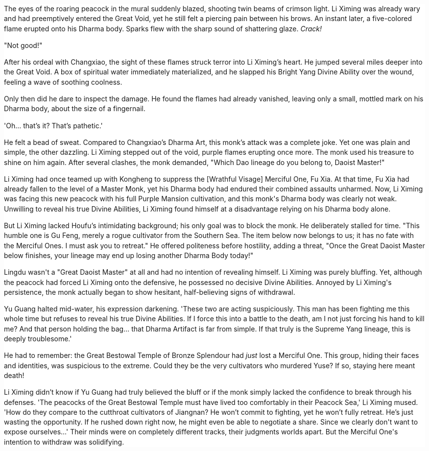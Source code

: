 The eyes of the roaring peacock in the mural suddenly blazed, shooting twin beams of crimson light. Li Ximing was already wary and had preemptively entered the Great Void, yet he still felt a piercing pain between his brows. An instant later, a five-colored flame erupted onto his Dharma body. Sparks flew with the sharp sound of shattering glaze. *Crack!*

"Not good!"

After his ordeal with Changxiao, the sight of these flames struck terror into Li Ximing’s heart. He jumped several miles deeper into the Great Void. A box of spiritual water immediately materialized, and he slapped his Bright Yang Divine Ability over the wound, feeling a wave of soothing coolness.

Only then did he dare to inspect the damage. He found the flames had already vanished, leaving only a small, mottled mark on his Dharma body, about the size of a fingernail.

'Oh... that’s it? That’s pathetic.'

He felt a bead of sweat. Compared to Changxiao’s Dharma Art, this monk’s attack was a complete joke. Yet one was plain and simple, the other dazzling. Li Ximing stepped out of the void, purple flames erupting once more. The monk used his treasure to shine on him again. After several clashes, the monk demanded, "Which Dao lineage do you belong to, Daoist Master!"

Li Ximing had once teamed up with Kongheng to suppress the [Wrathful Visage] Merciful One, Fu Xia. At that time, Fu Xia had already fallen to the level of a Master Monk, yet his Dharma body had endured their combined assaults unharmed. Now, Li Ximing was facing this new peacock with his full Purple Mansion cultivation, and this monk's Dharma body was clearly not weak. Unwilling to reveal his true Divine Abilities, Li Ximing found himself at a disadvantage relying on his Dharma body alone.

But Li Ximing lacked Houfu’s intimidating background; his only goal was to block the monk. He deliberately stalled for time. "This humble one is Gu Feng, merely a rogue cultivator from the Southern Sea. The item below now belongs to us; it has no fate with the Merciful Ones. I must ask you to retreat." He offered politeness before hostility, adding a threat, "Once the Great Daoist Master below finishes, your lineage may end up losing another Dharma Body today!"

Lingdu wasn't a "Great Daoist Master" at all and had no intention of revealing himself. Li Ximing was purely bluffing. Yet, although the peacock had forced Li Ximing onto the defensive, he possessed no decisive Divine Abilities. Annoyed by Li Ximing's persistence, the monk actually began to show hesitant, half-believing signs of withdrawal.

Yu Guang halted mid-water, his expression darkening. 'These two are acting suspiciously. This man has been fighting me this whole time but refuses to reveal his true Divine Abilities. If I force this into a battle to the death, am I not just forcing his hand to kill me? And that person holding the bag... that Dharma Artifact is far from simple. If that truly is the Supreme Yang lineage, this is deeply troublesome.'

He had to remember: the Great Bestowal Temple of Bronze Splendour had *just* lost a Merciful One. This group, hiding their faces and identities, was suspicious to the extreme. Could they be the very cultivators who murdered Yuse? If so, staying here meant death!

Li Ximing didn’t know if Yu Guang had truly believed the bluff or if the monk simply lacked the confidence to break through his defenses. 'The peacocks of the Great Bestowal Temple must have lived too comfortably in their Peacock Sea,' Li Ximing mused. 'How do they compare to the cutthroat cultivators of Jiangnan? He won’t commit to fighting, yet he won’t fully retreat. He’s just wasting the opportunity. If he rushed down right now, he might even be able to negotiate a share. Since we clearly don't want to expose ourselves...' Their minds were on completely different tracks, their judgments worlds apart. But the Merciful One's intention to withdraw was solidifying.
